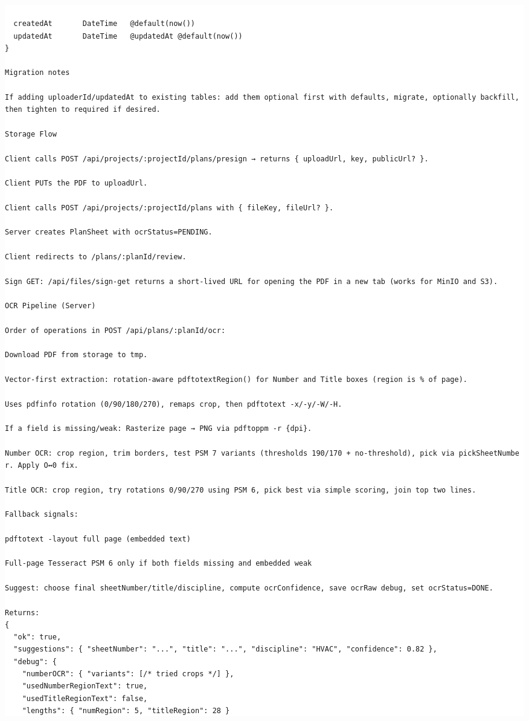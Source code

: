 ```prisma

  createdAt       DateTime   @default(now())
  updatedAt       DateTime   @updatedAt @default(now())
}

Migration notes

If adding uploaderId/updatedAt to existing tables: add them optional first with defaults, migrate, optionally backfill, then tighten to required if desired.

Storage Flow

Client calls POST /api/projects/:projectId/plans/presign → returns { uploadUrl, key, publicUrl? }.

Client PUTs the PDF to uploadUrl.

Client calls POST /api/projects/:projectId/plans with { fileKey, fileUrl? }.

Server creates PlanSheet with ocrStatus=PENDING.

Client redirects to /plans/:planId/review.

Sign GET: /api/files/sign-get returns a short-lived URL for opening the PDF in a new tab (works for MinIO and S3).

OCR Pipeline (Server)

Order of operations in POST /api/plans/:planId/ocr:

Download PDF from storage to tmp.

Vector-first extraction: rotation-aware pdftotextRegion() for Number and Title boxes (region is % of page).

Uses pdfinfo rotation (0/90/180/270), remaps crop, then pdftotext -x/-y/-W/-H.

If a field is missing/weak: Rasterize page → PNG via pdftoppm -r {dpi}.

Number OCR: crop region, trim borders, test PSM 7 variants (thresholds 190/170 + no-threshold), pick via pickSheetNumber. Apply O↔0 fix.

Title OCR: crop region, try rotations 0/90/270 using PSM 6, pick best via simple scoring, join top two lines.

Fallback signals:

pdftotext -layout full page (embedded text)

Full-page Tesseract PSM 6 only if both fields missing and embedded weak

Suggest: choose final sheetNumber/title/discipline, compute ocrConfidence, save ocrRaw debug, set ocrStatus=DONE.

Returns:
{
  "ok": true,
  "suggestions": { "sheetNumber": "...", "title": "...", "discipline": "HVAC", "confidence": 0.82 },
  "debug": {
    "numberOCR": { "variants": [/* tried crops */] },
    "usedNumberRegionText": true,
    "usedTitleRegionText": false,
    "lengths": { "numRegion": 5, "titleRegion": 28 }
```